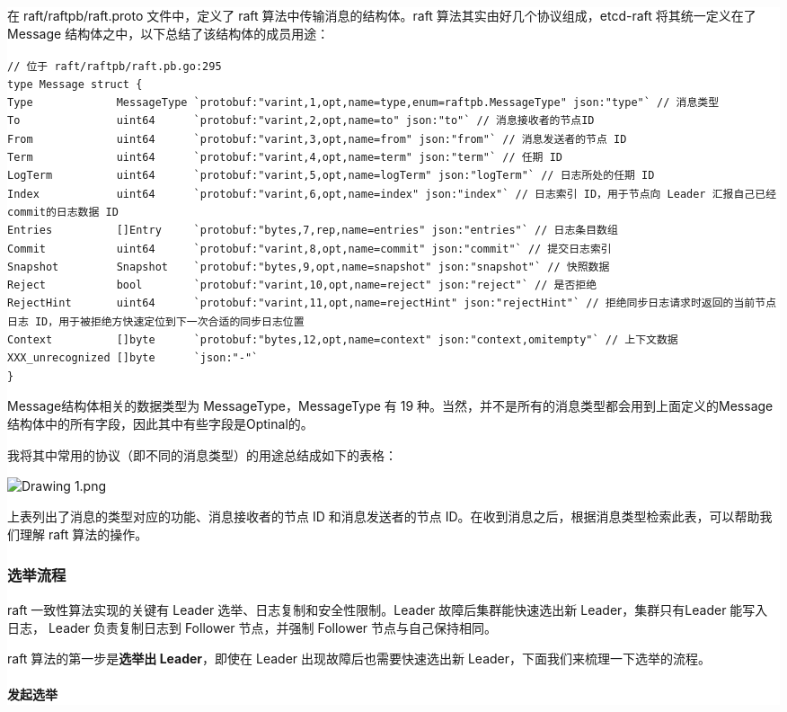 <p data-nodeid="52063">在 raft/raftpb/raft.proto 文件中，定义了 raft 算法中传输消息的结构体。raft 算法其实由好几个协议组成，etcd-raft 将其统一定义在了 Message 结构体之中，以下总结了该结构体的成员用途：</p>
<pre class="lang-go" data-nodeid="52064"><code data-language="go"><span class="hljs-comment">// 位于 raft/raftpb/raft.pb.go:295</span>
<span class="hljs-keyword">type</span> Message <span class="hljs-keyword">struct</span> {
Type             MessageType <span class="hljs-string">`protobuf:"varint,1,opt,name=type,enum=raftpb.MessageType" json:"type"`</span> <span class="hljs-comment">// 消息类型</span>
To               <span class="hljs-keyword">uint64</span>      <span class="hljs-string">`protobuf:"varint,2,opt,name=to" json:"to"`</span> <span class="hljs-comment">// 消息接收者的节点ID</span>
From             <span class="hljs-keyword">uint64</span>      <span class="hljs-string">`protobuf:"varint,3,opt,name=from" json:"from"`</span> <span class="hljs-comment">// 消息发送者的节点 ID</span>
Term             <span class="hljs-keyword">uint64</span>      <span class="hljs-string">`protobuf:"varint,4,opt,name=term" json:"term"`</span> <span class="hljs-comment">// 任期 ID</span>
LogTerm          <span class="hljs-keyword">uint64</span>      <span class="hljs-string">`protobuf:"varint,5,opt,name=logTerm" json:"logTerm"`</span> <span class="hljs-comment">// 日志所处的任期 ID</span>
Index            <span class="hljs-keyword">uint64</span>      <span class="hljs-string">`protobuf:"varint,6,opt,name=index" json:"index"`</span> <span class="hljs-comment">// 日志索引 ID，用于节点向 Leader 汇报自己已经commit的日志数据 ID</span>
Entries          []Entry     <span class="hljs-string">`protobuf:"bytes,7,rep,name=entries" json:"entries"`</span> <span class="hljs-comment">// 日志条目数组</span>
Commit           <span class="hljs-keyword">uint64</span>      <span class="hljs-string">`protobuf:"varint,8,opt,name=commit" json:"commit"`</span> <span class="hljs-comment">// 提交日志索引</span>
Snapshot         Snapshot    <span class="hljs-string">`protobuf:"bytes,9,opt,name=snapshot" json:"snapshot"`</span> <span class="hljs-comment">// 快照数据</span>
Reject           <span class="hljs-keyword">bool</span>        <span class="hljs-string">`protobuf:"varint,10,opt,name=reject" json:"reject"`</span> <span class="hljs-comment">// 是否拒绝</span>
RejectHint       <span class="hljs-keyword">uint64</span>      <span class="hljs-string">`protobuf:"varint,11,opt,name=rejectHint" json:"rejectHint"`</span> <span class="hljs-comment">// 拒绝同步日志请求时返回的当前节点日志 ID，用于被拒绝方快速定位到下一次合适的同步日志位置</span>
Context          []<span class="hljs-keyword">byte</span>      <span class="hljs-string">`protobuf:"bytes,12,opt,name=context" json:"context,omitempty"`</span> <span class="hljs-comment">// 上下文数据</span>
XXX_unrecognized []<span class="hljs-keyword">byte</span>      <span class="hljs-string">`json:"-"`</span>
}
</code></pre>
<p data-nodeid="52065">Message结构体相关的数据类型为 MessageType，MessageType 有 19 种。当然，并不是所有的消息类型都会用到上面定义的Message结构体中的所有字段，因此其中有些字段是Optinal的。</p>
<p data-nodeid="52066">我将其中常用的协议（即不同的消息类型）的用途总结成如下的表格：</p>
<p data-nodeid="56277" class=""><img src="https://s0.lgstatic.com/i/image6/M01/0F/10/Cgp9HWA9EJ2ABd9rAAO37xDchBs024.png" alt="Drawing 1.png" data-nodeid="56280"></p>


<p data-nodeid="52156">上表列出了消息的类型对应的功能、消息接收者的节点 ID 和消息发送者的节点 ID。在收到消息之后，根据消息类型检索此表，可以帮助我们理解 raft 算法的操作。</p>
<h3 data-nodeid="52157">选举流程</h3>
<p data-nodeid="52158">raft 一致性算法实现的关键有 Leader 选举、日志复制和安全性限制。Leader 故障后集群能快速选出新 Leader，集群只有Leader 能写入日志， Leader 负责复制日志到 Follower 节点，并强制 Follower 节点与自己保持相同。</p>
<p data-nodeid="52159">raft 算法的第一步是<strong data-nodeid="52386">选举出 Leader</strong>，即使在 Leader 出现故障后也需要快速选出新 Leader，下面我们来梳理一下选举的流程。</p>
<h4 data-nodeid="67532" class="">发起选举</h4>

